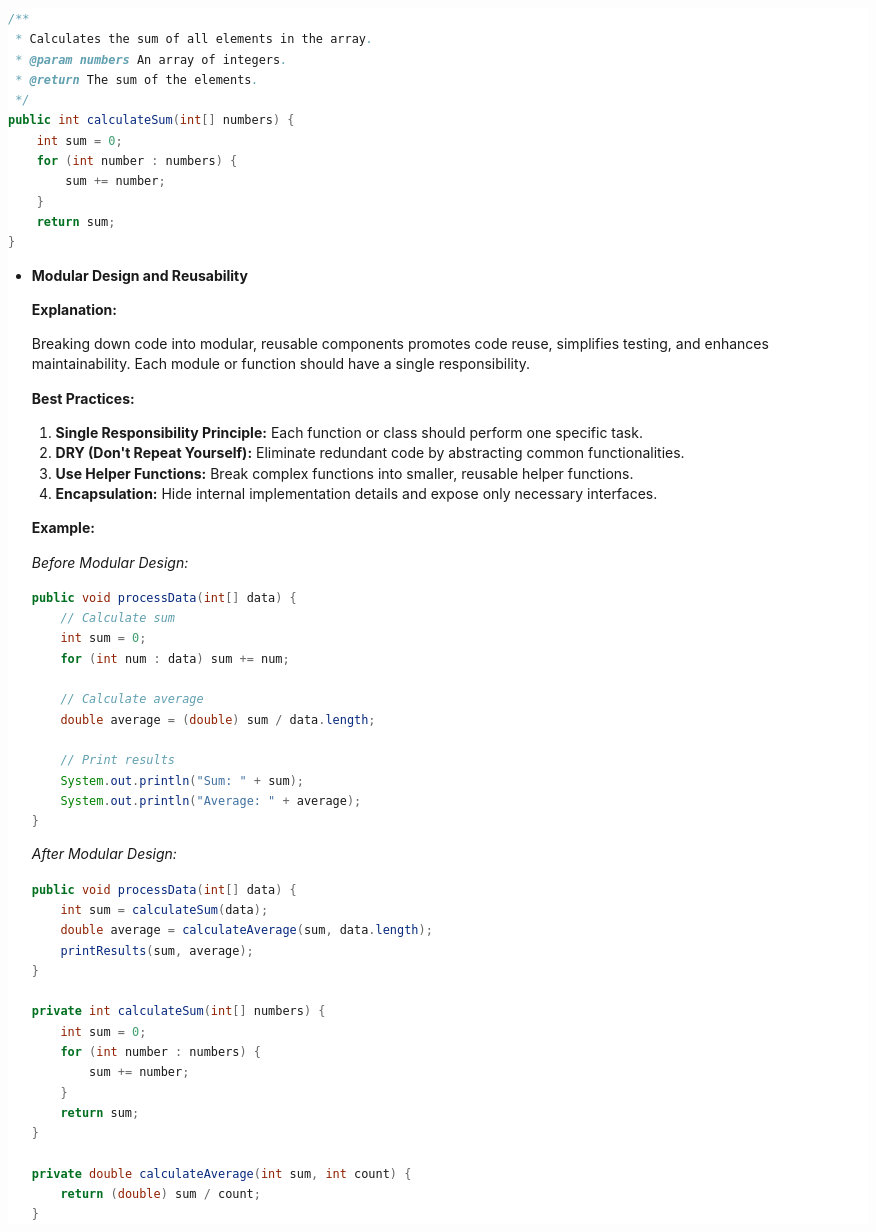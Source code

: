   ```java
  /**
   * Calculates the sum of all elements in the array.
   * @param numbers An array of integers.
   * @return The sum of the elements.
   */
  public int calculateSum(int[] numbers) {
      int sum = 0;
      for (int number : numbers) {
          sum += number;
      }
      return sum;
  }
  ```

- **Modular Design and Reusability**

  **Explanation:**
  
  Breaking down code into modular, reusable components promotes code reuse, simplifies testing, and enhances maintainability. Each module or function should have a single responsibility.
  
  **Best Practices:**
  
  1. **Single Responsibility Principle:** Each function or class should perform one specific task.
  2. **DRY (Don't Repeat Yourself):** Eliminate redundant code by abstracting common functionalities.
  3. **Use Helper Functions:** Break complex functions into smaller, reusable helper functions.
  4. **Encapsulation:** Hide internal implementation details and expose only necessary interfaces.
  
  **Example:**
  
  *Before Modular Design:*
  
  ```java
  public void processData(int[] data) {
      // Calculate sum
      int sum = 0;
      for (int num : data) sum += num;
      
      // Calculate average
      double average = (double) sum / data.length;
      
      // Print results
      System.out.println("Sum: " + sum);
      System.out.println("Average: " + average);
  }
  ```
  
  *After Modular Design:*
  
  ```java
  public void processData(int[] data) {
      int sum = calculateSum(data);
      double average = calculateAverage(sum, data.length);
      printResults(sum, average);
  }
  
  private int calculateSum(int[] numbers) {
      int sum = 0;
      for (int number : numbers) {
          sum += number;
      }
      return sum;
  }
  
  private double calculateAverage(int sum, int count) {
      return (double) sum / count;
  }
  
  ```